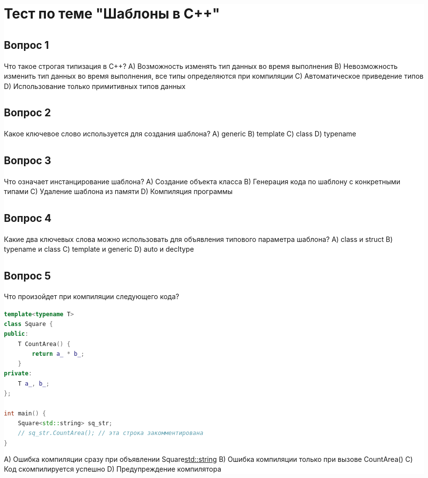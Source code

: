 # Тест по теме "Шаблоны в C++"

## Вопрос 1
Что такое строгая типизация в C++?
A) Возможность изменять тип данных во время выполнения
B) Невозможность изменить тип данных во время выполнения, все типы определяются при компиляции
C) Автоматическое приведение типов
D) Использование только примитивных типов данных

## Вопрос 2
Какое ключевое слово используется для создания шаблона?
A) generic
B) template
C) class
D) typename

## Вопрос 3
Что означает инстанцирование шаблона?
A) Создание объекта класса
B) Генерация кода по шаблону с конкретными типами
C) Удаление шаблона из памяти
D) Компиляция программы

## Вопрос 4
Какие два ключевых слова можно использовать для объявления типового параметра шаблона?
A) class и struct
B) typename и class
C) template и generic
D) auto и decltype

## Вопрос 5
Что произойдет при компиляции следующего кода?
```cpp
template<typename T>
class Square {
public:
    T CountArea() {
        return a_ * b_;
    }
private:
    T a_, b_;
};

int main() {
    Square<std::string> sq_str;
    // sq_str.CountArea(); // эта строка закомментирована
}
```
A) Ошибка компиляции сразу при объявлении Square<std::string>
B) Ошибка компиляции только при вызове CountArea()
C) Код скомпилируется успешно
D) Предупреждение компилятора
